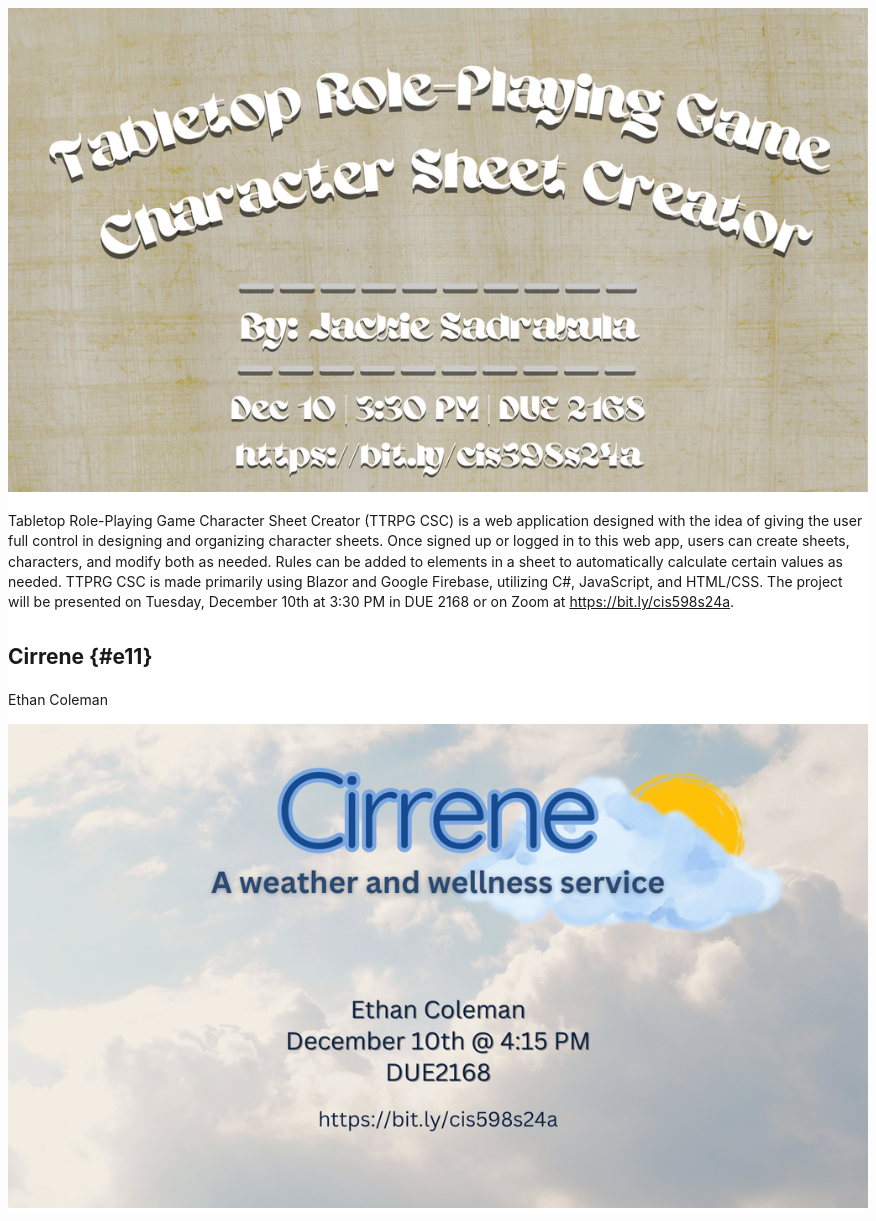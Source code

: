 ![Image](images/sadrakula.png)

Tabletop Role-Playing Game Character Sheet Creator (TTRPG CSC) is a web application designed with the idea of giving the user full control in designing and organizing character sheets. Once signed up or logged in to this web app, users can create sheets, characters, and modify both as needed. Rules can be added to elements in a sheet to automatically calculate certain values as needed. TTPRG CSC is made primarily using Blazor and Google Firebase, utilizing C#, JavaScript, and HTML/CSS. The project will be presented on Tuesday, December 10th at 3:30 PM in DUE 2168 or on Zoom at https://bit.ly/cis598s24a.

## Cirrene {#e11}

Ethan Coleman

![Image](images/coleman.png)